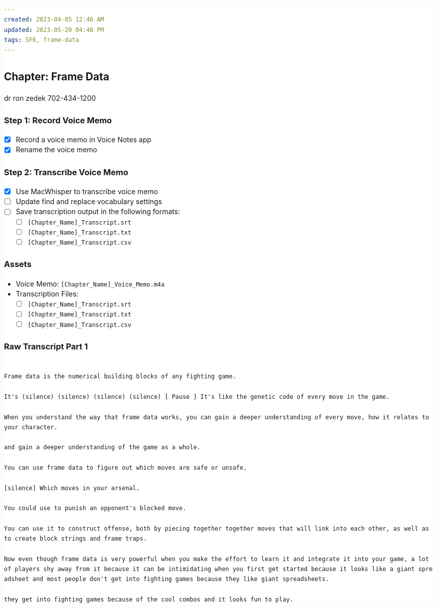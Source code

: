 ```yaml
---
created: 2023-04-05 12:46 AM
updated: 2023-05-20 04:48 PM
tags: SF6, frame-data 
---
```

## Chapter: Frame Data

dr ron zedek 
702-434-1200



### Step 1: Record Voice Memo
- [x] Record a voice memo in Voice Notes app
- [x] Rename the voice memo

### Step 2: Transcribe Voice Memo
- [x] Use MacWhisper to transcribe voice memo
- [ ] Update find and replace vocabulary settings 
- [ ] Save transcription output in the following formats:
    - [ ] `[Chapter_Name]_Transcript.srt`
    - [ ] `[Chapter_Name]_Transcript.txt`
    - [ ] `[Chapter_Name]_Transcript.csv`

### Assets
- Voice Memo: `[Chapter_Name]_Voice_Memo.m4a`
- Transcription Files:
    - [ ] `[Chapter_Name]_Transcript.srt`
    - [ ] `[Chapter_Name]_Transcript.txt`
    - [ ] `[Chapter_Name]_Transcript.csv`

### Raw Transcript Part 1
```text

Frame data is the numerical building blocks of any fighting game.

It's (silence) (silence) (silence) (silence) [ Pause ] It's like the genetic code of every move in the game.

When you understand the way that frame data works, you can gain a deeper understanding of every move, how it relates to your character.

and gain a deeper understanding of the game as a whole.

You can use frame data to figure out which moves are safe or unsafe.

[silence] Which moves in your arsenal.

You could use to punish an opponent's blocked move.

You can use it to construct offense, both by piecing together together moves that will link into each other, as well as to create block strings and frame traps.

Now even though frame data is very powerful when you make the effort to learn it and integrate it into your game, a lot of players shy away from it because it can be intimidating when you first get started because it looks like a giant spreadsheet and most people don't get into fighting games because they like giant spreadsheets.

they get into fighting games because of the cool combos and it looks fun to play.

```